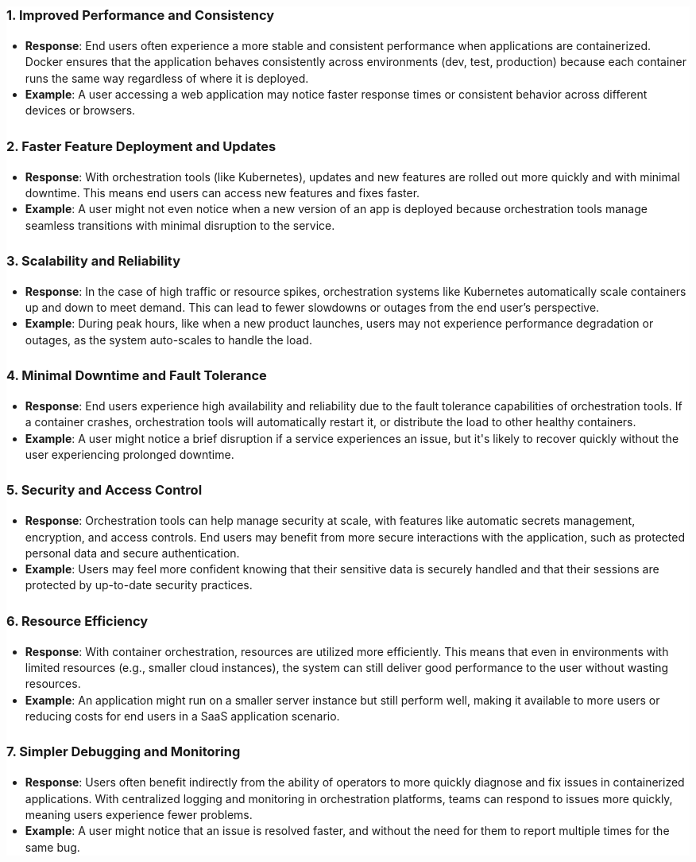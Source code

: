 ### 1. **Improved Performance and Consistency**
   - **Response**: End users often experience a more stable and consistent performance when applications are containerized. Docker ensures that the application behaves consistently across environments (dev, test, production) because each container runs the same way regardless of where it is deployed.
   - **Example**: A user accessing a web application may notice faster response times or consistent behavior across different devices or browsers.

### 2. **Faster Feature Deployment and Updates**
   - **Response**: With orchestration tools (like Kubernetes), updates and new features are rolled out more quickly and with minimal downtime. This means end users can access new features and fixes faster.
   - **Example**: A user might not even notice when a new version of an app is deployed because orchestration tools manage seamless transitions with minimal disruption to the service.

### 3. **Scalability and Reliability**
   - **Response**: In the case of high traffic or resource spikes, orchestration systems like Kubernetes automatically scale containers up and down to meet demand. This can lead to fewer slowdowns or outages from the end user’s perspective.
   - **Example**: During peak hours, like when a new product launches, users may not experience performance degradation or outages, as the system auto-scales to handle the load.

### 4. **Minimal Downtime and Fault Tolerance**
   - **Response**: End users experience high availability and reliability due to the fault tolerance capabilities of orchestration tools. If a container crashes, orchestration tools will automatically restart it, or distribute the load to other healthy containers.
   - **Example**: A user might notice a brief disruption if a service experiences an issue, but it's likely to recover quickly without the user experiencing prolonged downtime.

### 5. **Security and Access Control**
   - **Response**: Orchestration tools can help manage security at scale, with features like automatic secrets management, encryption, and access controls. End users may benefit from more secure interactions with the application, such as protected personal data and secure authentication.
   - **Example**: Users may feel more confident knowing that their sensitive data is securely handled and that their sessions are protected by up-to-date security practices.

### 6. **Resource Efficiency**
   - **Response**: With container orchestration, resources are utilized more efficiently. This means that even in environments with limited resources (e.g., smaller cloud instances), the system can still deliver good performance to the user without wasting resources.
   - **Example**: An application might run on a smaller server instance but still perform well, making it available to more users or reducing costs for end users in a SaaS application scenario.

### 7. **Simpler Debugging and Monitoring**
   - **Response**: Users often benefit indirectly from the ability of operators to more quickly diagnose and fix issues in containerized applications. With centralized logging and monitoring in orchestration platforms, teams can respond to issues more quickly, meaning users experience fewer problems.
   - **Example**: A user might notice that an issue is resolved faster, and without the need for them to report multiple times for the same bug.
